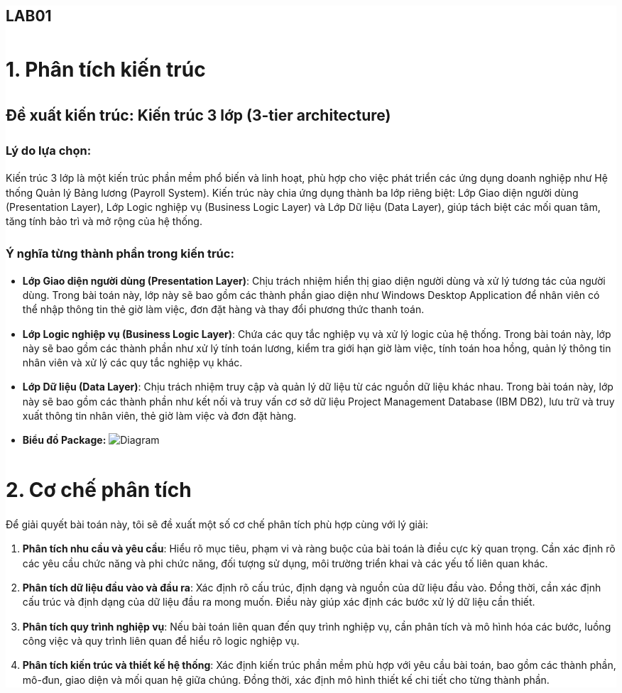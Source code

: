 ## LAB01

# 1. Phân tích kiến trúc

## Đề xuất kiến trúc: Kiến trúc 3 lớp (3-tier architecture)

### Lý do lựa chọn:
Kiến trúc 3 lớp là một kiến trúc phần mềm phổ biến và linh hoạt, phù hợp cho việc phát triển các ứng dụng doanh nghiệp như Hệ thống Quản lý Bảng lương (Payroll System). Kiến trúc này chia ứng dụng thành ba lớp riêng biệt: Lớp Giao diện người dùng (Presentation Layer), Lớp Logic nghiệp vụ (Business Logic Layer) và Lớp Dữ liệu (Data Layer), giúp tách biệt các mối quan tâm, tăng tính bảo trì và mở rộng của hệ thống.

### Ý nghĩa từng thành phần trong kiến trúc:

- **Lớp Giao diện người dùng (Presentation Layer)**: Chịu trách nhiệm hiển thị giao diện người dùng và xử lý tương tác của người dùng. Trong bài toán này, lớp này sẽ bao gồm các thành phần giao diện như Windows Desktop Application để nhân viên có thể nhập thông tin thẻ giờ làm việc, đơn đặt hàng và thay đổi phương thức thanh toán.

- **Lớp Logic nghiệp vụ (Business Logic Layer)**: Chứa các quy tắc nghiệp vụ và xử lý logic của hệ thống. Trong bài toán này, lớp này sẽ bao gồm các thành phần như xử lý tính toán lương, kiểm tra giới hạn giờ làm việc, tính toán hoa hồng, quản lý thông tin nhân viên và xử lý các quy tắc nghiệp vụ khác.

- **Lớp Dữ liệu (Data Layer)**: Chịu trách nhiệm truy cập và quản lý dữ liệu từ các nguồn dữ liệu khác nhau. Trong bài toán này, lớp này sẽ bao gồm các thành phần như kết nối và truy vấn cơ sở dữ liệu Project Management Database (IBM DB2), lưu trữ và truy xuất thông tin nhân viên, thẻ giờ làm việc và đơn đặt hàng.

- **Biểu đồ Package:**
  ![Diagram](https://www.planttext.com/api/plantuml/png/P59BRW8n3DtFAI9MxOOZL9JI1HAeemeEu7eCfEGpjPDAeugJTT4ZzGfDWCbqX9VlsNxlEVdz_fb900xHcge5FCAUrAHc4d81WlPEhQ0ZdgYlIYaq8AAsGhnqWNW7I6SyLwEbDT1jbtVtL-G0hZ5KkW7pkZDxgaxLe3QFeXsbnIk_rtYhr_CNkjT3C1WD1AgXOszCaGr9wRZHbWfYmIMXPziQtn59mSkA9s-j5kdjvIAtyupKQxz6SnqSUrz0W5l76Nr4p9cANUySOTZupBs13Eu-8d5NitzFzFhirARRB-QbGOBduZwF5uOfiAPFocaHk1cHbzHrP3makHTkYFyb63_YTFemFdCrFdhcXr3LZ5oJFimV0000__y30000)


# 2. Cơ chế phân tích

Để giải quyết bài toán này, tôi sẽ đề xuất một số cơ chế phân tích phù hợp cùng với lý giải:

1. **Phân tích nhu cầu và yêu cầu**: Hiểu rõ mục tiêu, phạm vi và ràng buộc của bài toán là điều cực kỳ quan trọng. Cần xác định rõ các yêu cầu chức năng và phi chức năng, đối tượng sử dụng, môi trường triển khai và các yếu tố liên quan khác.

2. **Phân tích dữ liệu đầu vào và đầu ra**: Xác định rõ cấu trúc, định dạng và nguồn của dữ liệu đầu vào. Đồng thời, cần xác định cấu trúc và định dạng của dữ liệu đầu ra mong muốn. Điều này giúp xác định các bước xử lý dữ liệu cần thiết.

3. **Phân tích quy trình nghiệp vụ**: Nếu bài toán liên quan đến quy trình nghiệp vụ, cần phân tích và mô hình hóa các bước, luồng công việc và quy trình liên quan để hiểu rõ logic nghiệp vụ.

4. **Phân tích kiến trúc và thiết kế hệ thống**: Xác định kiến trúc phần mềm phù hợp với yêu cầu bài toán, bao gồm các thành phần, mô-đun, giao diện và mối quan hệ giữa chúng. Đồng thời, xác định mô hình thiết kế chi tiết cho từng thành phần.
